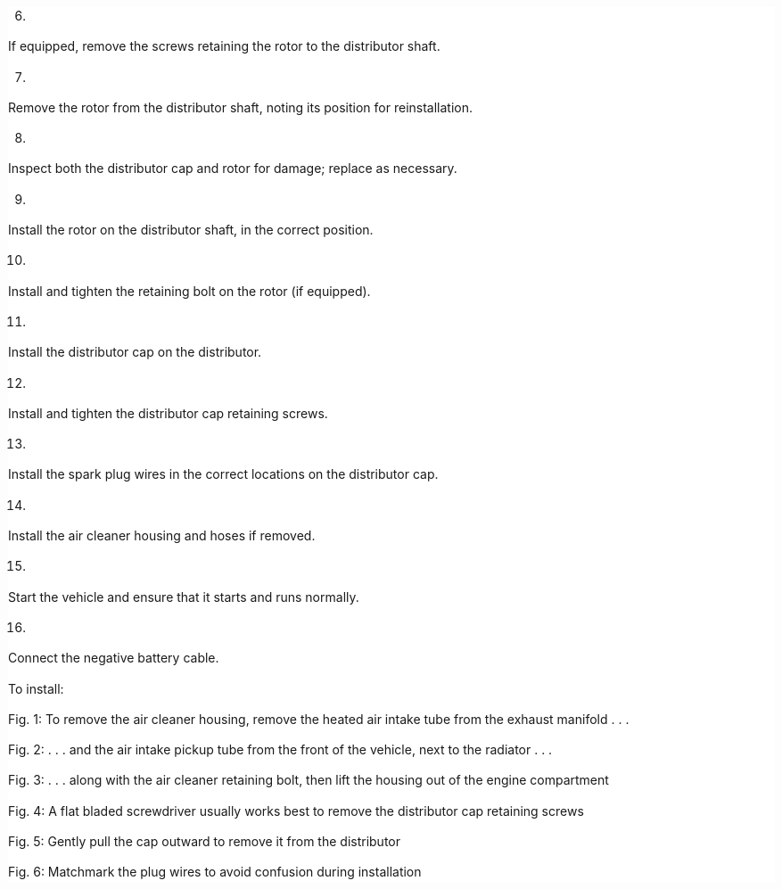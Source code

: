 6.

If equipped, remove the screws retaining the rotor to the distributor shaft.

7.

Remove the rotor from the distributor shaft, noting its position for reinstallation.

8.

Inspect both the distributor cap and rotor for damage; replace as necessary.

9.

Install the rotor on the distributor shaft, in the correct position.

10.

Install and tighten the retaining bolt on the rotor (if equipped).

11.

Install the distributor cap on the distributor.

12.

Install and tighten the distributor cap retaining screws.

13.

Install the spark plug wires in the correct locations on the distributor cap.

14.

Install the air cleaner housing and hoses if removed.

15.

Start the vehicle and ensure that it starts and runs normally.

16.

Connect the negative battery cable.

To install:

Fig. 1: To remove the air cleaner housing, remove the heated
air intake tube from the exhaust manifold . . .

Fig. 2: . . . and the air intake pickup tube from the front of the
vehicle, next to the radiator . . .

Fig. 3: . . . along with the air cleaner retaining bolt, then lift
the housing out of the engine compartment

Fig. 4: A flat bladed screwdriver usually works best to
remove the distributor cap retaining screws

Fig. 5: Gently pull the cap outward to remove it from the
distributor

Fig. 6: Matchmark the plug wires to avoid confusion during
installation
